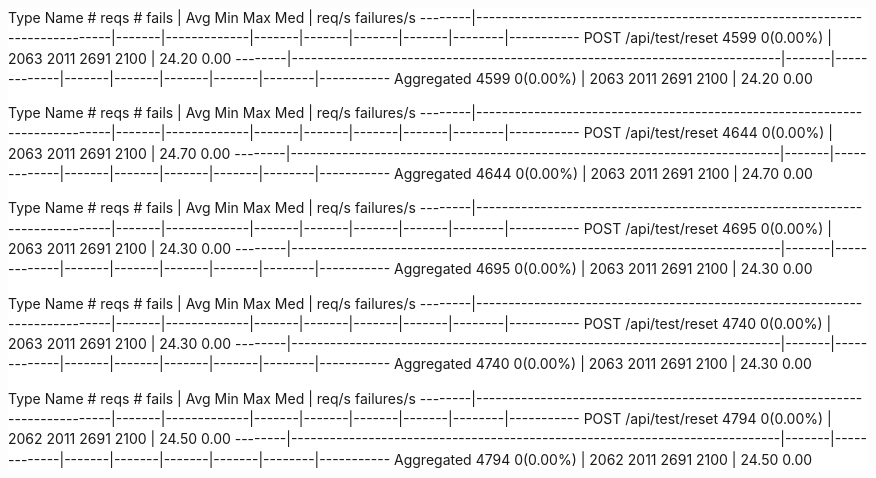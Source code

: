 Type     Name                                                                          # reqs      # fails |    Avg     Min     Max    Med |   req/s  failures/s
--------|----------------------------------------------------------------------------|-------|-------------|-------|-------|-------|-------|--------|-----------
POST     /api/test/reset                                                                 4599     0(0.00%) |   2063    2011    2691   2100 |   24.20        0.00
--------|----------------------------------------------------------------------------|-------|-------------|-------|-------|-------|-------|--------|-----------
         Aggregated                                                                      4599     0(0.00%) |   2063    2011    2691   2100 |   24.20        0.00

Type     Name                                                                          # reqs      # fails |    Avg     Min     Max    Med |   req/s  failures/s
--------|----------------------------------------------------------------------------|-------|-------------|-------|-------|-------|-------|--------|-----------
POST     /api/test/reset                                                                 4644     0(0.00%) |   2063    2011    2691   2100 |   24.70        0.00
--------|----------------------------------------------------------------------------|-------|-------------|-------|-------|-------|-------|--------|-----------
         Aggregated                                                                      4644     0(0.00%) |   2063    2011    2691   2100 |   24.70        0.00

Type     Name                                                                          # reqs      # fails |    Avg     Min     Max    Med |   req/s  failures/s
--------|----------------------------------------------------------------------------|-------|-------------|-------|-------|-------|-------|--------|-----------
POST     /api/test/reset                                                                 4695     0(0.00%) |   2063    2011    2691   2100 |   24.30        0.00
--------|----------------------------------------------------------------------------|-------|-------------|-------|-------|-------|-------|--------|-----------
         Aggregated                                                                      4695     0(0.00%) |   2063    2011    2691   2100 |   24.30        0.00

Type     Name                                                                          # reqs      # fails |    Avg     Min     Max    Med |   req/s  failures/s
--------|----------------------------------------------------------------------------|-------|-------------|-------|-------|-------|-------|--------|-----------
POST     /api/test/reset                                                                 4740     0(0.00%) |   2063    2011    2691   2100 |   24.30        0.00
--------|----------------------------------------------------------------------------|-------|-------------|-------|-------|-------|-------|--------|-----------
         Aggregated                                                                      4740     0(0.00%) |   2063    2011    2691   2100 |   24.30        0.00

Type     Name                                                                          # reqs      # fails |    Avg     Min     Max    Med |   req/s  failures/s
--------|----------------------------------------------------------------------------|-------|-------------|-------|-------|-------|-------|--------|-----------
POST     /api/test/reset                                                                 4794     0(0.00%) |   2062    2011    2691   2100 |   24.50        0.00
--------|----------------------------------------------------------------------------|-------|-------------|-------|-------|-------|-------|--------|-----------
         Aggregated                                                                      4794     0(0.00%) |   2062    2011    2691   2100 |   24.50        0.00
